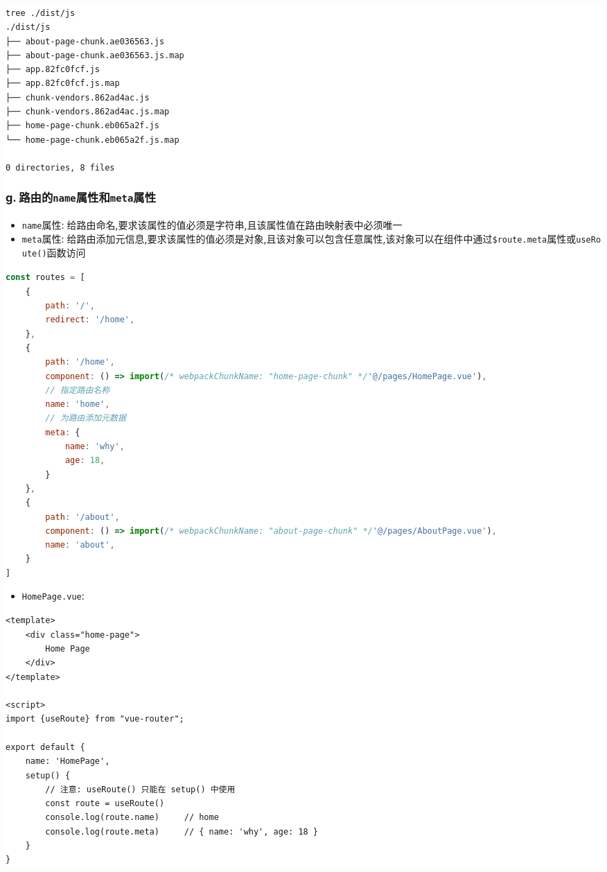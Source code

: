 ```
tree ./dist/js
./dist/js
├── about-page-chunk.ae036563.js
├── about-page-chunk.ae036563.js.map
├── app.82fc0fcf.js
├── app.82fc0fcf.js.map
├── chunk-vendors.862ad4ac.js
├── chunk-vendors.862ad4ac.js.map
├── home-page-chunk.eb065a2f.js
└── home-page-chunk.eb065a2f.js.map

0 directories, 8 files
```

### g. 路由的`name`属性和`meta`属性

- `name`属性: 给路由命名,要求该属性的值必须是字符串,且该属性值在路由映射表中必须唯一
- `meta`属性: 给路由添加元信息,要求该属性的值必须是对象,且该对象可以包含任意属性,该对象可以在组件中通过`$route.meta`属性或`useRoute()`函数访问

```javascript
const routes = [
    {
        path: '/',
        redirect: '/home',
    },
    {
        path: '/home',
        component: () => import(/* webpackChunkName: "home-page-chunk" */'@/pages/HomePage.vue'),
        // 指定路由名称
        name: 'home',
        // 为路由添加元数据
        meta: {
            name: 'why',
            age: 18,
        }
    },
    {
        path: '/about',
        component: () => import(/* webpackChunkName: "about-page-chunk" */'@/pages/AboutPage.vue'),
        name: 'about',
    }
]
```

- `HomePage.vue`:

```vue
<template>
    <div class="home-page">
        Home Page
    </div>
</template>

<script>
import {useRoute} from "vue-router";

export default {
    name: 'HomePage',
    setup() {
        // 注意: useRoute() 只能在 setup() 中使用
        const route = useRoute()
        console.log(route.name)     // home
        console.log(route.meta)     // { name: 'why', age: 18 }
    }
}
```